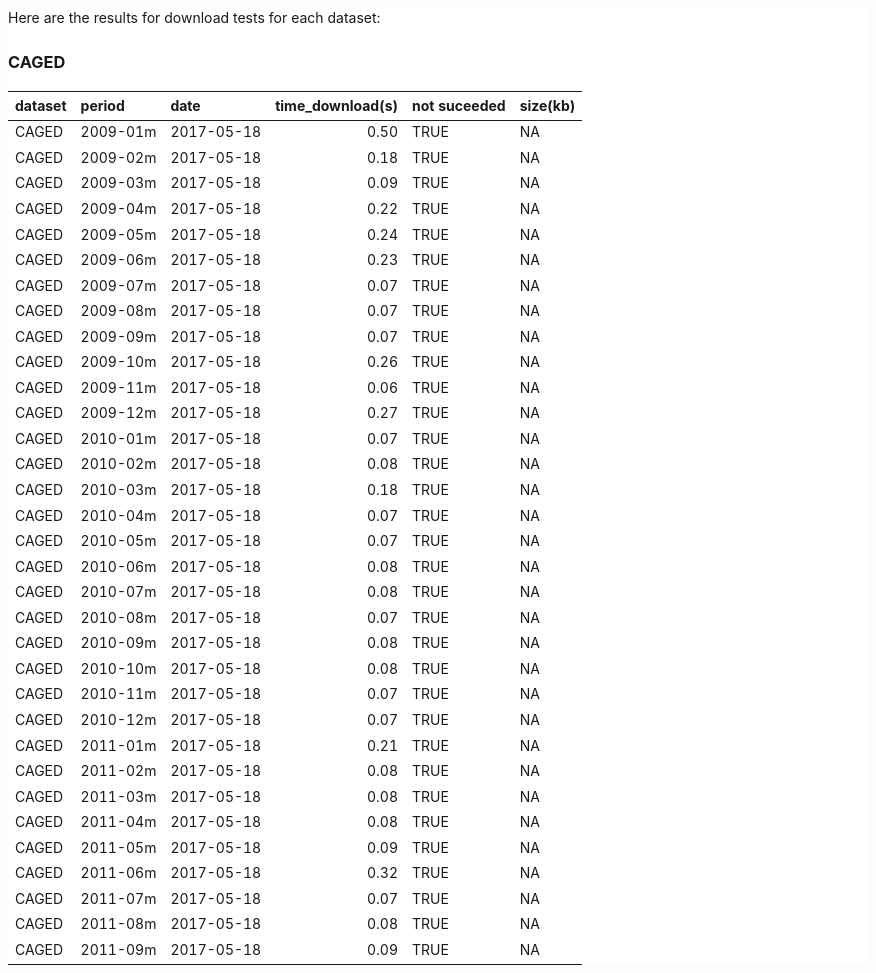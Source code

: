 
Here are the results for download tests for each dataset:

### CAGED

| dataset | period   | date       |  time\_download(s)| not suceeded | size(kb) |
|:--------|:---------|:-----------|------------------:|:-------------|:---------|
| CAGED   | 2009-01m | 2017-05-18 |               0.50| TRUE         | NA       |
| CAGED   | 2009-02m | 2017-05-18 |               0.18| TRUE         | NA       |
| CAGED   | 2009-03m | 2017-05-18 |               0.09| TRUE         | NA       |
| CAGED   | 2009-04m | 2017-05-18 |               0.22| TRUE         | NA       |
| CAGED   | 2009-05m | 2017-05-18 |               0.24| TRUE         | NA       |
| CAGED   | 2009-06m | 2017-05-18 |               0.23| TRUE         | NA       |
| CAGED   | 2009-07m | 2017-05-18 |               0.07| TRUE         | NA       |
| CAGED   | 2009-08m | 2017-05-18 |               0.07| TRUE         | NA       |
| CAGED   | 2009-09m | 2017-05-18 |               0.07| TRUE         | NA       |
| CAGED   | 2009-10m | 2017-05-18 |               0.26| TRUE         | NA       |
| CAGED   | 2009-11m | 2017-05-18 |               0.06| TRUE         | NA       |
| CAGED   | 2009-12m | 2017-05-18 |               0.27| TRUE         | NA       |
| CAGED   | 2010-01m | 2017-05-18 |               0.07| TRUE         | NA       |
| CAGED   | 2010-02m | 2017-05-18 |               0.08| TRUE         | NA       |
| CAGED   | 2010-03m | 2017-05-18 |               0.18| TRUE         | NA       |
| CAGED   | 2010-04m | 2017-05-18 |               0.07| TRUE         | NA       |
| CAGED   | 2010-05m | 2017-05-18 |               0.07| TRUE         | NA       |
| CAGED   | 2010-06m | 2017-05-18 |               0.08| TRUE         | NA       |
| CAGED   | 2010-07m | 2017-05-18 |               0.08| TRUE         | NA       |
| CAGED   | 2010-08m | 2017-05-18 |               0.07| TRUE         | NA       |
| CAGED   | 2010-09m | 2017-05-18 |               0.08| TRUE         | NA       |
| CAGED   | 2010-10m | 2017-05-18 |               0.08| TRUE         | NA       |
| CAGED   | 2010-11m | 2017-05-18 |               0.07| TRUE         | NA       |
| CAGED   | 2010-12m | 2017-05-18 |               0.07| TRUE         | NA       |
| CAGED   | 2011-01m | 2017-05-18 |               0.21| TRUE         | NA       |
| CAGED   | 2011-02m | 2017-05-18 |               0.08| TRUE         | NA       |
| CAGED   | 2011-03m | 2017-05-18 |               0.08| TRUE         | NA       |
| CAGED   | 2011-04m | 2017-05-18 |               0.08| TRUE         | NA       |
| CAGED   | 2011-05m | 2017-05-18 |               0.09| TRUE         | NA       |
| CAGED   | 2011-06m | 2017-05-18 |               0.32| TRUE         | NA       |
| CAGED   | 2011-07m | 2017-05-18 |               0.07| TRUE         | NA       |
| CAGED   | 2011-08m | 2017-05-18 |               0.08| TRUE         | NA       |
| CAGED   | 2011-09m | 2017-05-18 |               0.09| TRUE         | NA       |
